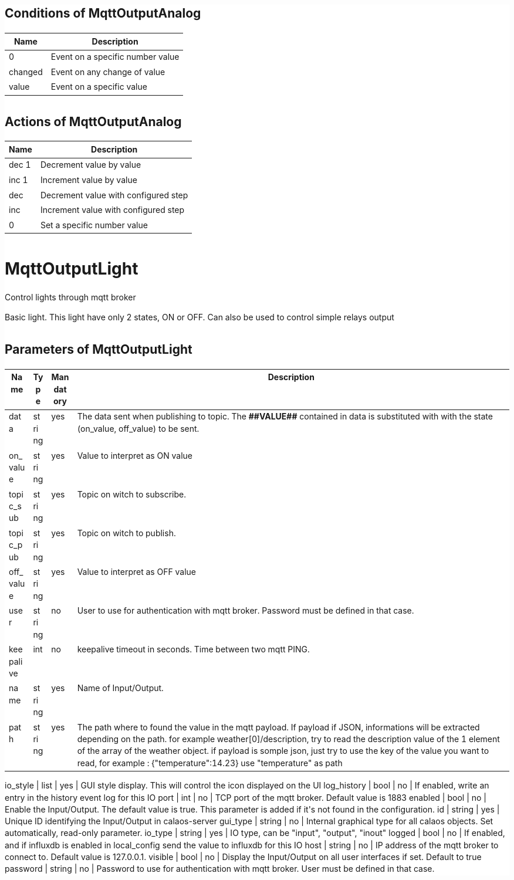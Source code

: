 ## Conditions of MqttOutputAnalog
Name | Description
---- | -----------
0 | Event on a specific number value 
 changed | Event on any change of value 
 value | Event on a specific value 
 
## Actions of MqttOutputAnalog
Name | Description
---- | -----------
dec 1 | Decrement value by value 
 inc 1 | Increment value by value 
 dec | Decrement value with configured step 
 inc | Increment value with configured step 
 0 | Set a specific number value 
 

# MqttOutputLight
Control lights through mqtt broker


Basic light. This light have only 2 states, ON or OFF. Can also be used to control simple relays output

## Parameters of MqttOutputLight
Name | Type | Mandatory | Description
---- | ---- | --------- | -----------
data | string | yes | The data sent when publishing to topic. The __##VALUE##__ contained in data is substituted with with the state (on_value, off_value) to be sent.
on_value | string | yes | Value to interpret as ON value
topic_sub | string | yes | Topic on witch to subscribe.
topic_pub | string | yes | Topic on witch to publish.
off_value | string | yes | Value to interpret as OFF value
user | string | no | User to use for authentication with mqtt broker. Password must be defined in that case.
keepalive | int | no | keepalive timeout in seconds. Time between two mqtt PING.
name | string | yes | Name of Input/Output.
path | string | yes | The path where to found the value in the mqtt payload. If payload if JSON, informations will be extracted depending on the path. for example weather[0]/description, try to read the description value of the 1 element of the array of the weather object. if payload is somple json, just try to use the key of the value you want to read, for example : {"temperature":14.23} use "temperature" as path

io_style | list | yes | GUI style display. This will control the icon displayed on the UI
log_history | bool | no | If enabled, write an entry in the history event log for this IO
port | int | no | TCP port of the mqtt broker. Default value is 1883
enabled | bool | no | Enable the Input/Output. The default value is true. This parameter is added if it's not found in the configuration.
id | string | yes | Unique ID identifying the Input/Output in calaos-server
gui_type | string | no | Internal graphical type for all calaos objects. Set automatically, read-only parameter.
io_type | string | yes | IO type, can be "input", "output", "inout"
logged | bool | no | If enabled, and if influxdb is enabled in local_config send the value to influxdb for this IO
host | string | no | IP address of the mqtt broker to connect to. Default value is 127.0.0.1.
visible | bool | no | Display the Input/Output on all user interfaces if set. Default to true
password | string | no | Password to use for authentication with mqtt broker. User must be defined in that case.
